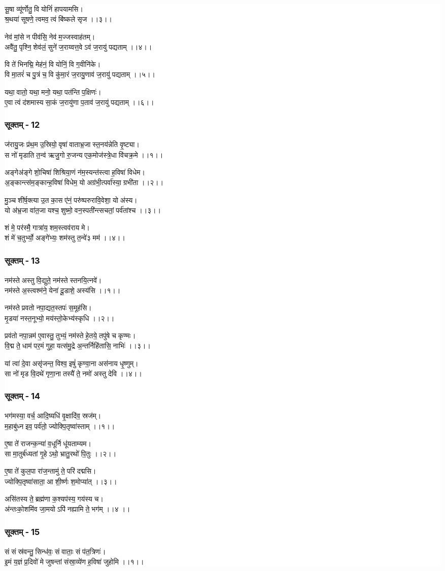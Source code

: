 सू॒षा व्यू॑र्णोतु॒ वि योनिं॑ हापयामसि।  
श्र॒थया॑ सूषणे॒ त्वमव॒ त्वं बि॑ष्कले सृज ।।३।।

नेव॑ मां॒से न पीव॑सि॒ नेव॑ म॒ज्जस्वाह॑तम्।  
अवै॑तु॒ पृश्नि॒ शेव॑लं॒ सुने॑ ज॒राय्वत्त॒वे ऽव॑ ज॒रायु॑ पद्यताम् ।।४।।

वि ते॑ भिनद्मि॒ मेह॑नं॒ वि योनिं॒ वि ग॒वीनि॑के।  
वि मा॒तरं॑ च पु॒त्रं च॒ वि कु॑मा॒रं ज॒रायु॒णाव॑ ज॒रायु॑ पद्यताम् ।।५।।

यथा॒ वातो॒ यथा॒ मनो॒ यथा॒ पत॑न्ति प॒क्षिणः॑।  
ए॒वा त्वं द॑शमास्य सा॒कं ज॒रायु॑णा प॒ताव॑ ज॒रायु॑ पद्यताम् ।।६।।

### सूक्तम् - 12 

ज॑रायु॒जः प्र॑थ॒म उ॒स्रियो॒ वृषा॑ वाताभ्र॒जा स्त॒नय॑न्नेति वृ॒ष्ट्या।  
स नो॑ मृडाति त॒न्व॑ ऋजु॒गो रु॒जन्य एक॒मोज॑स्त्रे॒धा वि॑चक्र॒मे ।।१।।

अङ्गेअ॑ङ्गे शो॒चिषा॑ शिश्रिया॒णं न॑म॒स्यन्त॑स्त्वा ह॒विषा॑ विधेम।  
अ॒ङ्कान्त्स॑म॒ङ्कान्ह॒विषा॑ विधेम॒ यो अग्र॑भी॒त्पर्वा॑स्या॒ ग्रभी॑ता ।।२।।

मु॒ञ्च शी॑र्ष॒क्त्या उ॒त का॒स ए॑नं॒ परु॑ष्परुरावि॒वेशा॒ यो अ॑स्य।  
यो अ॑भ्र॒जा वा॑त॒जा यश्च॒ शुष्मो॒ वन॒स्पती॑न्त्सचतां॒ पर्व॑तांश्च ।।३।।

शं मे॒ पर॑स्मै॒ गात्रा॑य॒ शम॒स्त्वव॑राय मे।  
शं मे॑ च॒तुर्भ्यो॒ अङ्गे॑भ्यः॒ शम॑स्तु त॒न्वे॑३ मम॑ ।।४।।

### सूक्तम् - 13 

नम॑स्ते अस्तु वि॒द्युते॒ नम॑स्ते स्तनयि॒त्नवे॑।  
नम॑स्ते अ॒स्त्वश्म॑ने॒ येना॑ दू॒डाशे॒ अस्य॑सि ।।१।।

नम॑स्ते प्रवतो नपा॒द्यत॒स्तपः॑ स॒मूह॑सि।  
मृ॒डया॑ नस्त॒नूभ्यो॒ मय॑स्तो॒केभ्य॑स्कृधि ।।२।।

प्रव॑तो नपा॒न्नम॑ ए॒वास्तु॒ तुभ्यं॒ नम॑स्ते हे॒तये॒ तपु॑षे च कृण्मः।  
वि॒द्म ते॒ धाम॑ पर॒मं गुहा॒ यत्स॑मु॒द्रे अ॒न्तर्निहि॑तासि॒ नाभिः॑ ।।३।।

यां त्वा॑ दे॒वा असृ॑जन्त॒ विश्व॒ इषुं॑ कृण्वा॒ना अस॑नाय धृ॒ष्णुम्।  
सा नो॑ मृड वि॒दथे॑ गृणा॒ना तस्यै॑ ते॒ नमो॑ अस्तु देवि ।।४।।

### सूक्तम् - 14 

भग॑मस्या॒ वर्च॒ आदि॒ष्यधि॑ वृ॒क्षादि॑व॒ स्रज॑म्।  
म॒हाबु॑ध्न इव॒ पर्व॑तो॒ ज्योक्पि॒तृष्वा॑स्ताम् ।।१।।

ए॒षा ते॑ राजन्क॒न्या॑ व॒धूर्नि धू॑यताम्यम।  
सा मा॒तुर्ब॑ध्यतां गृ॒हे ऽथो॒ भ्रातु॒रथो॑ पि॒तुः ।।२।।

ए॒षा ते॑ कुल॒पा रा॑ज॒न्तामु॑ ते॒ परि॑ दद्मसि।  
ज्योक्पि॒तृष्वा॑साता॒ आ शी॒र्ष्णः श॒मोप्या॑त् ।।३।।

असि॑तस्य ते॒ ब्रह्म॑णा क॒श्यप॑स्य॒ गय॑स्य च।  
अ॑न्तःको॒शमि॑व जा॒मयो ऽपि॑ नह्यामि ते॒ भग॑म् ।।४ ।।

### सूक्तम् - 15 

सं सं स्र॑वन्तु॒ सिन्ध॑वः॒ सं वाताः॒ सं प॑त॒त्रिणः॑।  
इ॒मं य॒ज्ञं प्र॒दिवो॑ मे जुषन्तां संस्रा॒व्ये॑ण ह॒विषा॑ जुहोमि ।।१।।
